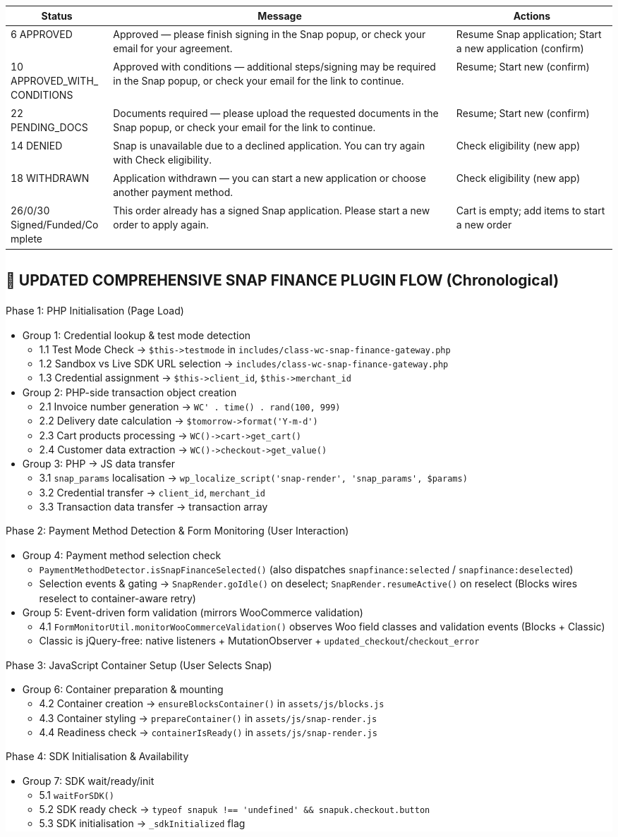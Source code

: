 | Status | Message | Actions |
|---|---|---|
| 6 APPROVED | Approved — please finish signing in the Snap popup, or check your email for your agreement. | Resume Snap application; Start a new application (confirm) |
| 10 APPROVED_WITH_CONDITIONS | Approved with conditions — additional steps/signing may be required in the Snap popup, or check your email for the link to continue. | Resume; Start new (confirm) |
| 22 PENDING_DOCS | Documents required — please upload the requested documents in the Snap popup, or check your email for the link to continue. | Resume; Start new (confirm) |
| 14 DENIED | Snap is unavailable due to a declined application. You can try again with Check eligibility. | Check eligibility (new app) |
| 18 WITHDRAWN | Application withdrawn — you can start a new application or choose another payment method. | Check eligibility (new app) |
| 26/0/30 Signed/Funded/Complete | This order already has a signed Snap application. Please start a new order to apply again. | Cart is empty; add items to start a new order |

## 🔄 UPDATED COMPREHENSIVE SNAP FINANCE PLUGIN FLOW (Chronological)

Phase 1: PHP Initialisation (Page Load)
- Group 1: Credential lookup & test mode detection
  - 1.1 Test Mode Check → `$this->testmode` in `includes/class-wc-snap-finance-gateway.php`
  - 1.2 Sandbox vs Live SDK URL selection → `includes/class-wc-snap-finance-gateway.php`
  - 1.3 Credential assignment → `$this->client_id`, `$this->merchant_id`
- Group 2: PHP-side transaction object creation
  - 2.1 Invoice number generation → `WC' . time() . rand(100, 999)`
  - 2.2 Delivery date calculation → `$tomorrow->format('Y-m-d')`
  - 2.3 Cart products processing → `WC()->cart->get_cart()`
  - 2.4 Customer data extraction → `WC()->checkout->get_value()`
- Group 3: PHP → JS data transfer
  - 3.1 `snap_params` localisation → `wp_localize_script('snap-render', 'snap_params', $params)`
  - 3.2 Credential transfer → `client_id`, `merchant_id`
  - 3.3 Transaction data transfer → transaction array

Phase 2: Payment Method Detection & Form Monitoring (User Interaction)
- Group 4: Payment method selection check
  - `PaymentMethodDetector.isSnapFinanceSelected()` (also dispatches `snapfinance:selected` / `snapfinance:deselected`)
  - Selection events & gating → `SnapRender.goIdle()` on deselect; `SnapRender.resumeActive()` on reselect (Blocks wires reselect to container-aware retry)
- Group 5: Event-driven form validation (mirrors WooCommerce validation)
  - 4.1 `FormMonitorUtil.monitorWooCommerceValidation()` observes Woo field classes and validation events (Blocks + Classic)
  - Classic is jQuery-free: native listeners + MutationObserver + `updated_checkout`/`checkout_error`

Phase 3: JavaScript Container Setup (User Selects Snap)
- Group 6: Container preparation & mounting
  - 4.2 Container creation → `ensureBlocksContainer()` in `assets/js/blocks.js`
  - 4.3 Container styling → `prepareContainer()` in `assets/js/snap-render.js`
  - 4.4 Readiness check → `containerIsReady()` in `assets/js/snap-render.js`

Phase 4: SDK Initialisation & Availability
- Group 7: SDK wait/ready/init
  - 5.1 `waitForSDK()`
  - 5.2 SDK ready check → `typeof snapuk !== 'undefined' && snapuk.checkout.button`
  - 5.3 SDK initialisation → `_sdkInitialized` flag
